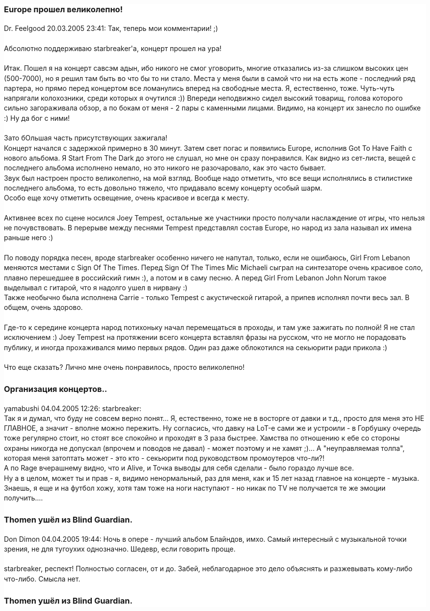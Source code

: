 ### Europe прошел великолепно!

Dr. Feelgood 20.03.2005 23:41:
Так, теперь мои комментарии! ;)<BR><BR>Абсолютно поддерживаю starbreaker'а, концерт прошел на ура!<BR><BR>Итак. Пошел я на концерт савсэм адын, ибо никого не смог уговорить, многие отказались из-за слишком высоких цен (500-7000), но я решил там быть во что бы то ни стало. Места у меня были в самой что ни на есть жопе - последний ряд партера, но прямо перед концертом все ломанулись вперед на свободные места. Я, естественно, тоже. Чуть-чуть напрягали колохозники, среди которых я очутился :)) Впереди неподвижно сидел высокий товарищ, голова которого сильно загораживала обзор, а по бокам от меня - 2 пары с каменными лицами. Видимо, на концерт их занесло по ошибке :) Ну да бог с ними!<BR><BR>Зато бОльшая часть присутствующих зажигала!<BR>Концерт начался с задержкой примерно в 30 минут. Затем свет погас и появились Europe, исполнив Got To Have Faith с нового альбома. Я Start From The Dark до этого не слушал, но мне он сразу понравился. Как видно из сет-листа, вещей с последнего альбома исполнено немало, но это никого не разочаровало, как это часто бывает.<BR>Звук был настроен просто великолепно, на мой взгляд. Вообще надо отметить, что все вещи исполнялись в стилистике последнего альбома, то есть довольно тяжело, что придавало всему концерту особый шарм.<BR>Особо еще хочу отметить освещение, очень красивое и всегда к месту.<BR><BR>Активнее всех по сцене носился Joey Tempest, остальные же участники просто получали наслаждение от игры, что нельзя не почувствовать. В перерыве между песнями Tempest представлял состав Europe, но народ из зала называл их имена раньше него :)<BR><BR>По поводу порядка песен, вроде starbreaker особенно ничего не напутал, только, если не ошибаюсь, Girl From Lebanon меняются местами с Sign Of The Times. Перед Sign Of The Times Mic Michaeli сыграл на синтезаторе очень красивое соло, плавно перешедшее в российский гимн :), а потом и в саму песню. А перед Girl From Lebanon John Norum такое выделывал с гитарой, что я надолго ушел в нирвану :)<BR>Также необычно была исполнена Carrie - только Tempest с акустической гитарой, а припев исполнял почти весь зал. В общем, очень здорово.<BR><BR>Где-то к середине концерта народ потихоньку начал перемещаться в проходы, и там уже зажигать по полной! Я не стал исключением :) Joey Tempest на протяжении всего концерта вставлял фразы на русском, что не могло не порадовать публику, и иногда прохаживался мимо первых рядов. Один раз даже облокотился на секьюрити ради прикола :)<BR><BR>Что еще сказать? Лично мне очень понравилось, просто великолепно! 

### Организация концертов..

yamabushi 04.04.2005 12:26:
starbreaker:<BR>Так я и думал, что буду не совсем верно понят...  Я, естественно, тоже не в восторге от давки и т.д., просто для меня это НЕ ГЛАВНОЕ, а значит - вполне можно пережить. Ну согласись, что давку на LoT-е сами же и устроили - в Горбушку очередь тоже регулярно стоит, но стоят все спокойно и проходят в 3 раза быстрее. Хамства по отношению к ебе со стороны охраны никогда не допускал (впрочем и поводов не давал) - может поэтому и не хамят ;)... А "неуправляемая толпа", которая меня затоптать может - это кто - секьюрити под руководством промоутеров что-ли?!<BR>А по Rage вчерашнему видно, что и Alive, и Точка выводы для себя сделали - было гораздо лучше все.<BR>Ну а в целом, может ты и прав - я, видимо ненормальный, раз для меня, как и 15 лет назад главное на концерте - музыка. Знаешь, я еще и на футбол хожу, хотя там тоже на ноги наступают - но никак по TV не получается те же эмоции получить.... 

### Thomen ушёл из Blind Guardian.

Don Dimon 04.04.2005 19:44:
Ночь в опере - лучший альбом Блайндов, имхо. Самый интересный с музыкальной точки зрения, не для тугоухих однозначно. Шедевр, если говорить проще.<BR><BR>starbreaker, респект! Полностью согласен, от и до. Забей, неблагодарное это дело объяснять и разжевывать кому-либо что-либо. Смысла нет.<BR>

### Thomen ушёл из Blind Guardian.
